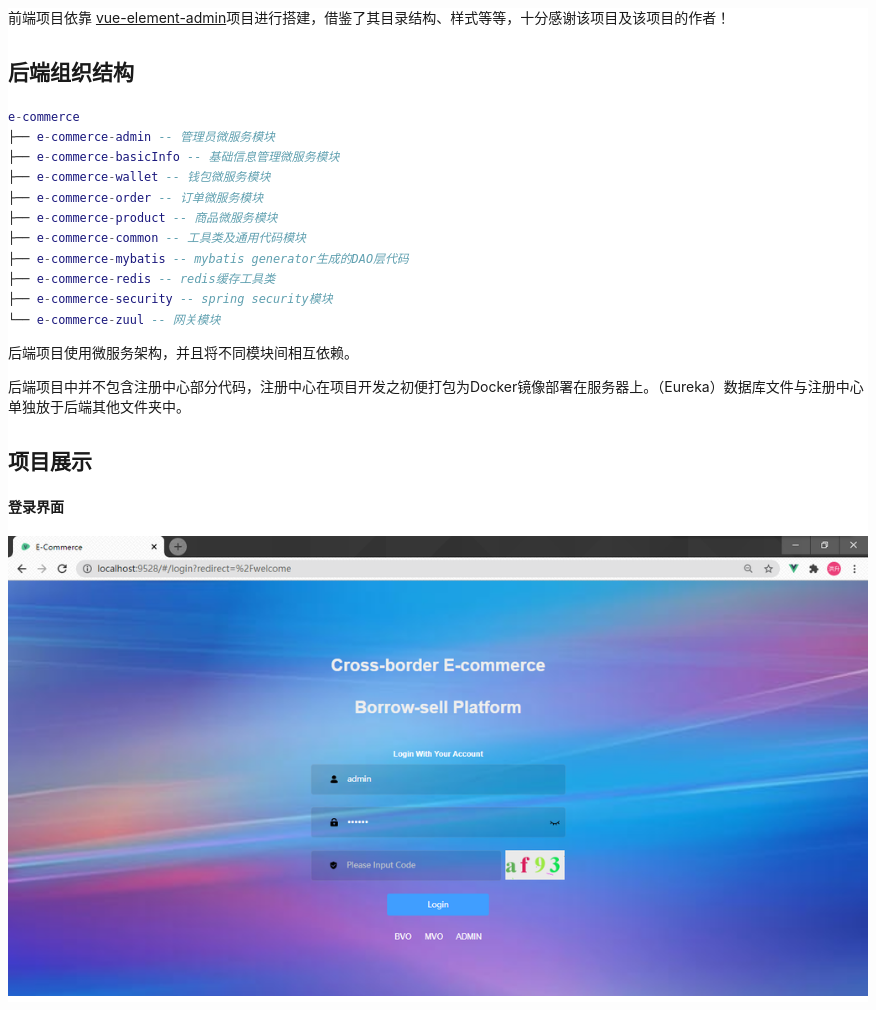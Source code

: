 ```lua
```

前端项目依靠 [vue-element-admin](https://github.com/PanJiaChen/vue-element-admin)项目进行搭建，借鉴了其目录结构、样式等等，十分感谢该项目及该项目的作者！

## 后端组织结构

```lua
e-commerce
├── e-commerce-admin -- 管理员微服务模块
├── e-commerce-basicInfo -- 基础信息管理微服务模块
├── e-commerce-wallet -- 钱包微服务模块
├── e-commerce-order -- 订单微服务模块
├── e-commerce-product -- 商品微服务模块
├── e-commerce-common -- 工具类及通用代码模块
├── e-commerce-mybatis -- mybatis generator生成的DAO层代码
├── e-commerce-redis -- redis缓存工具类
├── e-commerce-security -- spring security模块
└── e-commerce-zuul -- 网关模块
```

后端项目使用微服务架构，并且将不同模块间相互依赖。

后端项目中并不包含注册中心部分代码，注册中心在项目开发之初便打包为Docker镜像部署在服务器上。（Eureka）数据库文件与注册中心单独放于后端其他文件夹中。

## 项目展示

#### **登录界面**

![登录界面](document/登录界面.png)
